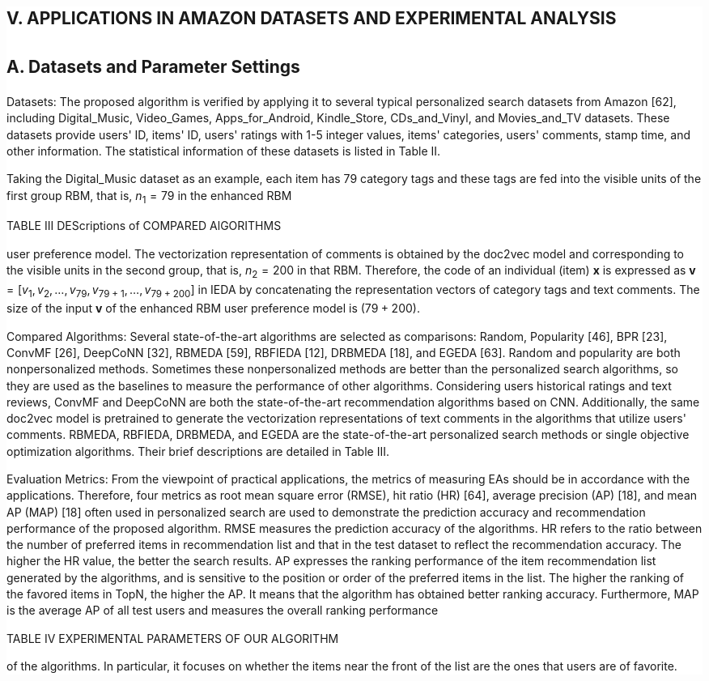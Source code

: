 ## V. APPLICATIONS IN AMAZON DATASETS AND EXPERIMENTAL ANALYSIS

## A. Datasets and Parameter Settings

Datasets: The proposed algorithm is verified by applying it to several typical personalized search datasets from Amazon [62], including Digital_Music, Video_Games, Apps_for_Android, Kindle_Store, CDs_and_Vinyl, and Movies_and_TV datasets. These datasets provide users' ID, items' ID, users' ratings with 1-5 integer values, items' categories, users' comments, stamp time, and other information. The statistical information of these datasets is listed in Table II.

Taking the Digital_Music dataset as an example, each item has 79 category tags and these tags are fed into the visible units of the first group RBM, that is, $n_{1}=79$ in the enhanced RBM

TABLE III
DEScriptions of COMPARED AlGORITHMS


user preference model. The vectorization representation of comments is obtained by the doc2vec model and corresponding to the visible units in the second group, that is, $n_{2}=200$ in that RBM. Therefore, the code of an individual (item) $\mathbf{x}$ is expressed as $\mathbf{v}=\left[v_{1}, v_{2}, \ldots, v_{79}, v_{79+1}, \ldots, v_{79+200}\right]$ in IEDA by concatenating the representation vectors of category tags and text comments. The size of the input $\mathbf{v}$ of the enhanced RBM user preference model is $(79+200)$.

Compared Algorithms: Several state-of-the-art algorithms are selected as comparisons: Random, Popularity [46], BPR [23], ConvMF [26], DeepCoNN [32], RBMEDA [59], RBFIEDA [12], DRBMEDA [18], and EGEDA [63]. Random and popularity are both nonpersonalized methods. Sometimes these nonpersonalized methods are better than the personalized search algorithms, so they are used as the baselines to measure the performance of other algorithms. Considering users historical ratings and text reviews, ConvMF and DeepCoNN are both the state-of-the-art recommendation algorithms based on CNN. Additionally, the same doc2vec model is pretrained to generate the vectorization representations of text comments in the algorithms that utilize users' comments. RBMEDA, RBFIEDA, DRBMEDA, and EGEDA are the state-of-the-art personalized search methods or single objective optimization algorithms. Their brief descriptions are detailed in Table III.

Evaluation Metrics: From the viewpoint of practical applications, the metrics of measuring EAs should be in accordance with the applications. Therefore, four metrics as root mean square error (RMSE), hit ratio (HR) [64], average precision (AP) [18], and mean AP (MAP) [18] often used in personalized search are used to demonstrate the prediction accuracy and recommendation performance of the proposed algorithm. RMSE measures the prediction accuracy of the algorithms. HR refers to the ratio between the number of preferred items in recommendation list and that in the test dataset to reflect the recommendation accuracy. The higher the HR value, the better the search results. AP expresses the ranking performance of the item recommendation list generated by the algorithms, and is sensitive to the position or order of the preferred items in the list. The higher the ranking of the favored items in TopN, the higher the AP. It means that the algorithm has obtained better ranking accuracy. Furthermore, MAP is the average AP of all test users and measures the overall ranking performance

TABLE IV
EXPERIMENTAL PARAMETERS OF OUR ALGORITHM


of the algorithms. In particular, it focuses on whether the items near the front of the list are the ones that users are of favorite.


[^0]:    Manuscript received 12 June 2020; revised 6 October 2020, 18 January 2021, 12 May 2021, and 5 July 2021; accepted 24 August 2021. Date of publication 2 September 2021; date of current version 3 October 2022. This work was supported in part by the National Natural Science Foundation of China under Grant 61876184 and Grant 61473298, and in part by the Key Program of National Natural Science Foundation of China under Grant 62133015. (Corresponding author: Xiaoyan Sun.)